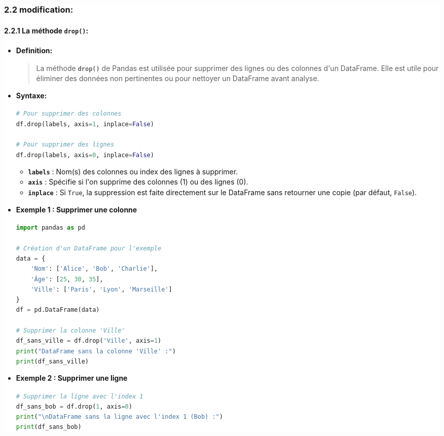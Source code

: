 ### 2.2 **modification:**

#### 2.2.1 **La méthode `drop()`:**

-   **Definition:**

    > La méthode **`drop()`** de Pandas est utilisée pour supprimer des lignes ou des colonnes d'un DataFrame. Elle est utile pour éliminer des données non pertinentes ou pour nettoyer un DataFrame avant analyse.

-   **Syntaxe:**

    ```python
    # Pour supprimer des colonnes
    df.drop(labels, axis=1, inplace=False)

    # Pour supprimer des lignes
    df.drop(labels, axis=0, inplace=False)
    ```

    -   **`labels`** : Nom(s) des colonnes ou index des lignes à supprimer.
    -   **`axis`** : Spécifie si l'on supprime des colonnes (1) ou des lignes (0).
    -   **`inplace`** : Si `True`, la suppression est faite directement sur le DataFrame sans retourner une copie (par défaut, `False`).

-   **Exemple 1 : Supprimer une colonne**

    ```python
    import pandas as pd

    # Création d'un DataFrame pour l'exemple
    data = {
        'Nom': ['Alice', 'Bob', 'Charlie'],
        'Âge': [25, 30, 35],
        'Ville': ['Paris', 'Lyon', 'Marseille']
    }
    df = pd.DataFrame(data)

    # Supprimer la colonne 'Ville'
    df_sans_ville = df.drop('Ville', axis=1)
    print("DataFrame sans la colonne 'Ville' :")
    print(df_sans_ville)
    ```

-   **Exemple 2 : Supprimer une ligne**

    ```python
    # Supprimer la ligne avec l'index 1
    df_sans_bob = df.drop(1, axis=0)
    print("\nDataFrame sans la ligne avec l'index 1 (Bob) :")
    print(df_sans_bob)
    ```
